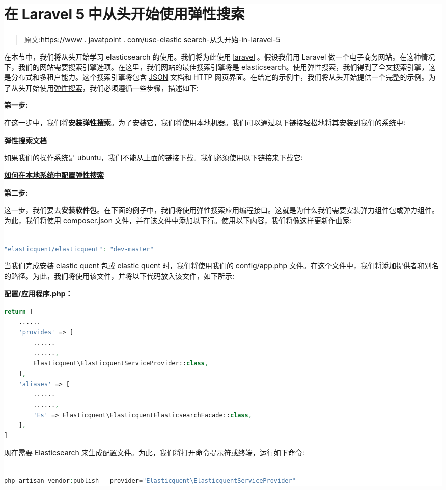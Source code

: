 # 在 Laravel 5 中从头开始使用弹性搜索

> 原文:[https://www . javatpoint . com/use-elastic search-从头开始-in-laravel-5](https://www.javatpoint.com/use-elasticsearch-from-scratch-in-laravel-5)

在本节中，我们将从头开始学习 elasticsearch 的使用。我们将为此使用 [laravel](https://www.javatpoint.com/laravel) 。假设我们用 Laravel 做一个电子商务网站。在这种情况下，我们的网站需要搜索引擎选项。在这里，我们网站的最佳搜索引擎将是 elasticsearch。使用弹性搜索，我们得到了全文搜索引擎，这是分布式和多租户能力。这个搜索引擎将包含 [JSON](https://www.javatpoint.com/json-tutorial) 文档和 HTTP 网页界面。在给定的示例中，我们将从头开始提供一个完整的示例。为了从头开始使用[弹性搜索](https://www.javatpoint.com/elasticsearch)，我们必须遵循一些步骤，描述如下:

**第一步:**

在这一步中，我们将**安装弹性搜索**。为了安装它，我们将使用本地机器。我们可以通过以下链接轻松地将其安装到我们的系统中:

[**弹性搜索文档**](https://www.elastic.co/)

如果我们的操作系统是 ubuntu，我们不能从上面的链接下载。我们必须使用以下链接来下载它:

[**如何在本地系统中配置弹性搜索**](http://itsolutionstuff.com/post/how-to-confige-elasticsearch-in-our-local-systemexample.html)

**第二步:**

这一步，我们要去**安装软件包**。在下面的例子中，我们将使用弹性搜索应用编程接口。这就是为什么我们需要安装弹力组件包或弹力组件。为此，我们将使用 composer.json 文件，并在该文件中添加以下行。使用以下内容，我们将像这样更新作曲家:

```php

"elasticquent/elasticquent": "dev-master"

```

当我们完成安装 elastic quent 包或 elastic quent 时，我们将使用我们的 config/app.php 文件。在这个文件中，我们将添加提供者和别名的路径。为此，我们将使用该文件，并将以下代码放入该文件，如下所示:

**配置/应用程序.php：**

```php
return [
	......
	'provides' => [
		......
		......,
		Elasticquent\ElasticquentServiceProvider::class,
	],
	'aliases' => [
		......
		......,
		'Es' => Elasticquent\ElasticquentElasticsearchFacade::class,
	],
]

```

现在需要 Elasticsearch 来生成配置文件。为此，我们将打开命令提示符或终端，运行如下命令:

```php

php artisan vendor:publish --provider="Elasticquent\ElasticquentServiceProvider"

```
